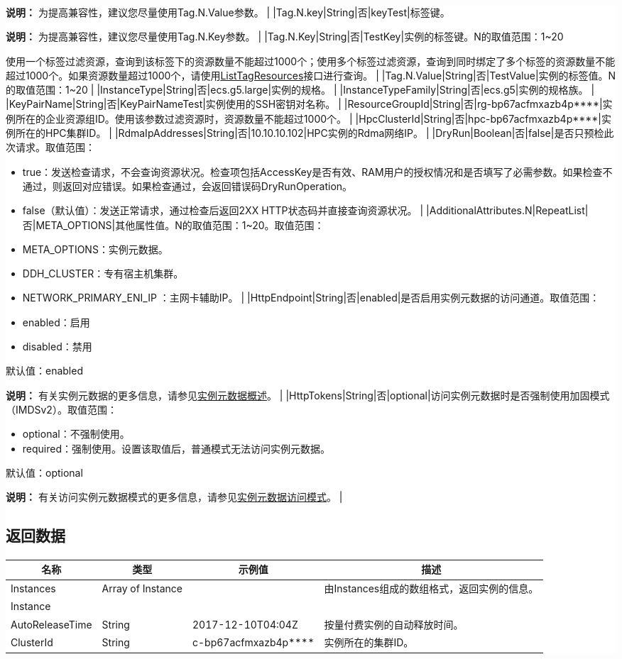  **说明：** 为提高兼容性，建议您尽量使用Tag.N.Value参数。 |
|Tag.N.key|String|否|keyTest|标签键。

 **说明：** 为提高兼容性，建议您尽量使用Tag.N.Key参数。 |
|Tag.N.Key|String|否|TestKey|实例的标签键。N的取值范围：1~20

 使用一个标签过滤资源，查询到该标签下的资源数量不能超过1000个；使用多个标签过滤资源，查询到同时绑定了多个标签的资源数量不能超过1000个。如果资源数量超过1000个，请使用[ListTagResources](~~110425~~)接口进行查询。 |
|Tag.N.Value|String|否|TestValue|实例的标签值。N的取值范围：1~20 |
|InstanceType|String|否|ecs.g5.large|实例的规格。 |
|InstanceTypeFamily|String|否|ecs.g5|实例的规格族。 |
|KeyPairName|String|否|KeyPairNameTest|实例使用的SSH密钥对名称。 |
|ResourceGroupId|String|否|rg-bp67acfmxazb4p\*\*\*\*|实例所在的企业资源组ID。使用该参数过滤资源时，资源数量不能超过1000个。 |
|HpcClusterId|String|否|hpc-bp67acfmxazb4p\*\*\*\*|实例所在的HPC集群ID。 |
|RdmaIpAddresses|String|否|10.10.10.102|HPC实例的Rdma网络IP。 |
|DryRun|Boolean|否|false|是否只预检此次请求。取值范围：

 -   true：发送检查请求，不会查询资源状况。检查项包括AccessKey是否有效、RAM用户的授权情况和是否填写了必需参数。如果检查不通过，则返回对应错误。如果检查通过，会返回错误码DryRunOperation。
-   false（默认值）：发送正常请求，通过检查后返回2XX HTTP状态码并直接查询资源状况。 |
|AdditionalAttributes.N|RepeatList|否|META\_OPTIONS|其他属性值。N的取值范围：1~20。取值范围：

 -   META\_OPTIONS：实例元数据。
-   DDH\_CLUSTER：专有宿主机集群。
-   NETWORK\_PRIMARY\_ENI\_IP ：主网卡辅助IP。 |
|HttpEndpoint|String|否|enabled|是否启用实例元数据的访问通道。取值范围：

 -   enabled：启用
-   disabled：禁用

 默认值：enabled

 **说明：** 有关实例元数据的更多信息，请参见[实例元数据概述](~~49122~~)。 |
|HttpTokens|String|否|optional|访问实例元数据时是否强制使用加固模式（IMDSv2）。取值范围：

 -   optional：不强制使用。
-   required：强制使用。设置该取值后，普通模式无法访问实例元数据。

 默认值：optional

 **说明：** 有关访问实例元数据模式的更多信息，请参见[实例元数据访问模式](~~150575~~)。 |

## 返回数据

|名称|类型|示例值|描述|
|--|--|---|--|
|Instances|Array of Instance| |由Instances组成的数组格式，返回实例的信息。 |
|Instance| | | |
|AutoReleaseTime|String|2017-12-10T04:04Z|按量付费实例的自动释放时间。 |
|ClusterId|String|c-bp67acfmxazb4p\*\*\*\*|实例所在的集群ID。
